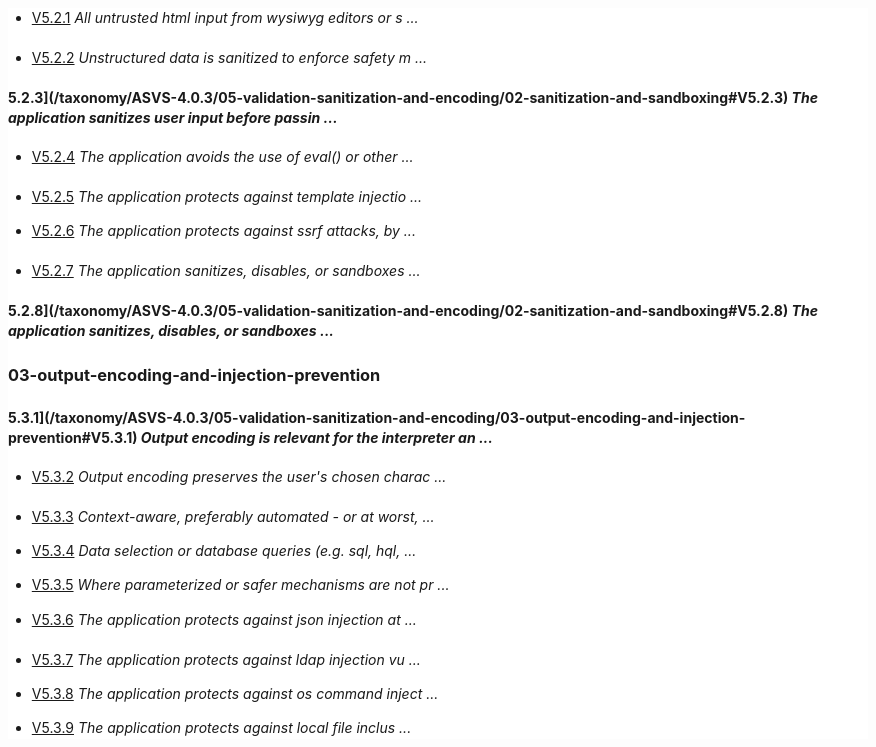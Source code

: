 - [V5.2.1](/taxonomy/ASVS-4.0.3/05-validation-sanitization-and-encoding/02-sanitization-and-sandboxing#V5.2.1) *All untrusted html input from wysiwyg editors or s ...* 
#### 
- [V5.2.2](/taxonomy/ASVS-4.0.3/05-validation-sanitization-and-encoding/02-sanitization-and-sandboxing#V5.2.2) *Unstructured data is sanitized to enforce safety m ...* 

#### 5.2.3](/taxonomy/ASVS-4.0.3/05-validation-sanitization-and-encoding/02-sanitization-and-sandboxing#V5.2.3) *The application sanitizes user input before passin ...* 

- [V5.2.4](/taxonomy/ASVS-4.0.3/05-validation-sanitization-and-encoding/02-sanitization-and-sandboxing#V5.2.4) *The application avoids the use of eval() or other  ...* 
#### 
- [V5.2.5](/taxonomy/ASVS-4.0.3/05-validation-sanitization-and-encoding/02-sanitization-and-sandboxing#V5.2.5) *The application protects against template injectio ...* 

- [V5.2.6](/taxonomy/ASVS-4.0.3/05-validation-sanitization-and-encoding/02-sanitization-and-sandboxing#V5.2.6) *The application protects against ssrf attacks, by  ...* 
#### 
- [V5.2.7](/taxonomy/ASVS-4.0.3/05-validation-sanitization-and-encoding/02-sanitization-and-sandboxing#V5.2.7) *The application sanitizes, disables, or sandboxes  ...* 

#### 5.2.8](/taxonomy/ASVS-4.0.3/05-validation-sanitization-and-encoding/02-sanitization-and-sandboxing#V5.2.8) *The application sanitizes, disables, or sandboxes  ...* 

### 03-output-encoding-and-injection-prevention

#### 5.3.1](/taxonomy/ASVS-4.0.3/05-validation-sanitization-and-encoding/03-output-encoding-and-injection-prevention#V5.3.1) *Output encoding is relevant for the interpreter an ...* 

- [V5.3.2](/taxonomy/ASVS-4.0.3/05-validation-sanitization-and-encoding/03-output-encoding-and-injection-prevention#V5.3.2) *Output encoding preserves the user's chosen charac ...* 
#### 
- [V5.3.3](/taxonomy/ASVS-4.0.3/05-validation-sanitization-and-encoding/03-output-encoding-and-injection-prevention#V5.3.3) *Context-aware, preferably automated - or at worst, ...* 

- [V5.3.4](/taxonomy/ASVS-4.0.3/05-validation-sanitization-and-encoding/03-output-encoding-and-injection-prevention#V5.3.4) *Data selection or database queries (e.g. sql, hql, ...* 

- [V5.3.5](/taxonomy/ASVS-4.0.3/05-validation-sanitization-and-encoding/03-output-encoding-and-injection-prevention#V5.3.5) *Where parameterized or safer mechanisms are not pr ...* 

- [V5.3.6](/taxonomy/ASVS-4.0.3/05-validation-sanitization-and-encoding/03-output-encoding-and-injection-prevention#V5.3.6) *The application protects against json injection at ...* 
#### 
- [V5.3.7](/taxonomy/ASVS-4.0.3/05-validation-sanitization-and-encoding/03-output-encoding-and-injection-prevention#V5.3.7) *The application protects against ldap injection vu ...* 

- [V5.3.8](/taxonomy/ASVS-4.0.3/05-validation-sanitization-and-encoding/03-output-encoding-and-injection-prevention#V5.3.8) *The application protects against os command inject ...* 

- [V5.3.9](/taxonomy/ASVS-4.0.3/05-validation-sanitization-and-encoding/03-output-encoding-and-injection-prevention#V5.3.9) *The application protects against local file inclus ...* 
